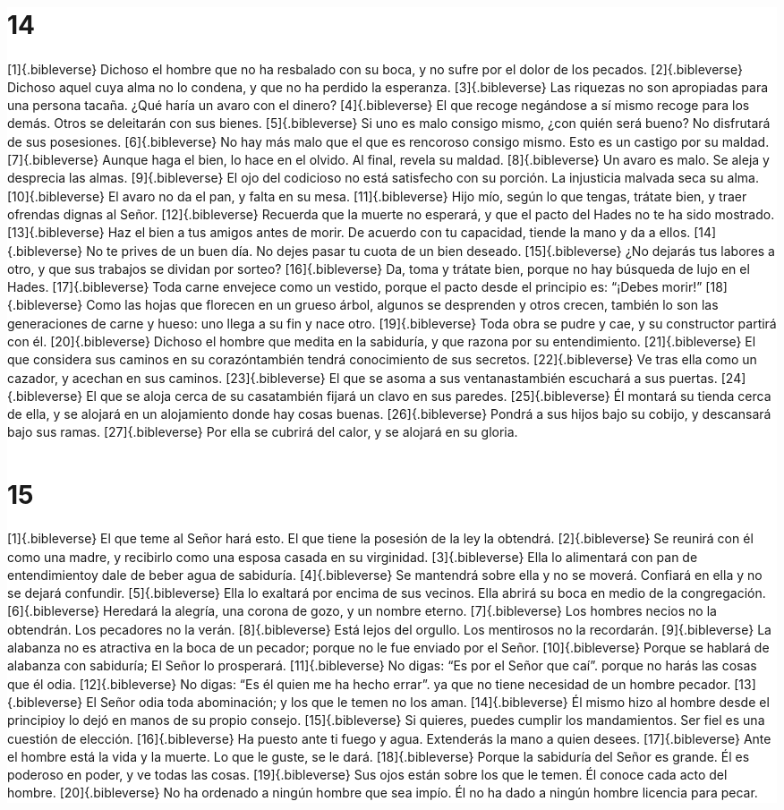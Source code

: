 # 14
[1]{.bibleverse} Dichoso el hombre que no ha resbalado con su boca, y no sufre por el dolor de los pecados. [2]{.bibleverse} Dichoso aquel cuya alma no lo condena, y que no ha perdido la esperanza. [3]{.bibleverse} Las riquezas no son apropiadas para una persona tacaña. ¿Qué haría un avaro con el dinero? [4]{.bibleverse} El que recoge negándose a sí mismo recoge para los demás. Otros se deleitarán con sus bienes. [5]{.bibleverse} Si uno es malo consigo mismo, ¿con quién será bueno? No disfrutará de sus posesiones. [6]{.bibleverse} No hay más malo que el que es rencoroso consigo mismo. Esto es un castigo por su maldad. [7]{.bibleverse} Aunque haga el bien, lo hace en el olvido. Al final, revela su maldad. [8]{.bibleverse} Un avaro es malo. Se aleja y desprecia las almas. [9]{.bibleverse} El ojo del codicioso no está satisfecho con su porción. La injusticia malvada seca su alma. [10]{.bibleverse} El avaro no da el pan, y falta en su mesa. [11]{.bibleverse} Hijo mío, según lo que tengas, trátate bien, y traer ofrendas dignas al Señor. [12]{.bibleverse} Recuerda que la muerte no esperará, y que el pacto del Hades no te ha sido mostrado. [13]{.bibleverse} Haz el bien a tus amigos antes de morir. De acuerdo con tu capacidad, tiende la mano y da a ellos. [14]{.bibleverse} No te prives de un buen día. No dejes pasar tu cuota de un bien deseado. [15]{.bibleverse} ¿No dejarás tus labores a otro, y que sus trabajos se dividan por sorteo? [16]{.bibleverse} Da, toma y trátate bien, porque no hay búsqueda de lujo en el Hades. [17]{.bibleverse} Toda carne envejece como un vestido, porque el pacto desde el principio es: “¡Debes morir!” [18]{.bibleverse} Como las hojas que florecen en un grueso árbol, algunos se desprenden y otros crecen, también lo son las generaciones de carne y hueso: uno llega a su fin y nace otro. [19]{.bibleverse} Toda obra se pudre y cae, y su constructor partirá con él. [20]{.bibleverse} Dichoso el hombre que medita en la sabiduría, y que razona por su entendimiento. [21]{.bibleverse} El que considera sus caminos en su corazóntambién tendrá conocimiento de sus secretos. [22]{.bibleverse} Ve tras ella como un cazador, y acechan en sus caminos. [23]{.bibleverse} El que se asoma a sus ventanastambién escuchará a sus puertas. [24]{.bibleverse} El que se aloja cerca de su casatambién fijará un clavo en sus paredes. [25]{.bibleverse} Él montará su tienda cerca de ella, y se alojará en un alojamiento donde hay cosas buenas. [26]{.bibleverse} Pondrá a sus hijos bajo su cobijo, y descansará bajo sus ramas. [27]{.bibleverse} Por ella se cubrirá del calor, y se alojará en su gloria.

# 15
[1]{.bibleverse} El que teme al Señor hará esto. El que tiene la posesión de la ley la obtendrá. [2]{.bibleverse} Se reunirá con él como una madre, y recibirlo como una esposa casada en su virginidad. [3]{.bibleverse} Ella lo alimentará con pan de entendimientoy dale de beber agua de sabiduría. [4]{.bibleverse} Se mantendrá sobre ella y no se moverá. Confiará en ella y no se dejará confundir. [5]{.bibleverse} Ella lo exaltará por encima de sus vecinos. Ella abrirá su boca en medio de la congregación. [6]{.bibleverse} Heredará la alegría, una corona de gozo, y un nombre eterno. [7]{.bibleverse} Los hombres necios no la obtendrán. Los pecadores no la verán. [8]{.bibleverse} Está lejos del orgullo. Los mentirosos no la recordarán. [9]{.bibleverse} La alabanza no es atractiva en la boca de un pecador; porque no le fue enviado por el Señor. [10]{.bibleverse} Porque se hablará de alabanza con sabiduría; El Señor lo prosperará. [11]{.bibleverse} No digas: “Es por el Señor que caí”. porque no harás las cosas que él odia. [12]{.bibleverse} No digas: “Es él quien me ha hecho errar”. ya que no tiene necesidad de un hombre pecador. [13]{.bibleverse} El Señor odia toda abominación; y los que le temen no los aman. [14]{.bibleverse} Él mismo hizo al hombre desde el principioy lo dejó en manos de su propio consejo. [15]{.bibleverse} Si quieres, puedes cumplir los mandamientos. Ser fiel es una cuestión de elección. [16]{.bibleverse} Ha puesto ante ti fuego y agua. Extenderás la mano a quien desees. [17]{.bibleverse} Ante el hombre está la vida y la muerte. Lo que le guste, se le dará. [18]{.bibleverse} Porque la sabiduría del Señor es grande. Él es poderoso en poder, y ve todas las cosas. [19]{.bibleverse} Sus ojos están sobre los que le temen. Él conoce cada acto del hombre. [20]{.bibleverse} No ha ordenado a ningún hombre que sea impío. Él no ha dado a ningún hombre licencia para pecar.
